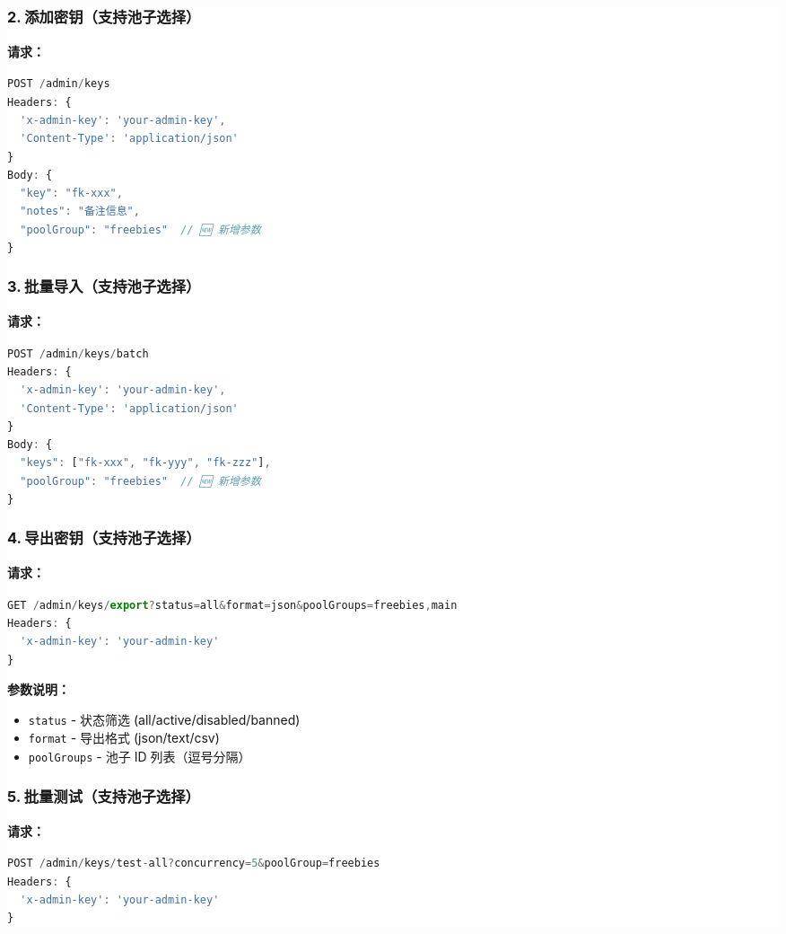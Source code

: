 ### 2. 添加密钥（支持池子选择）

**请求：**
```javascript
POST /admin/keys
Headers: {
  'x-admin-key': 'your-admin-key',
  'Content-Type': 'application/json'
}
Body: {
  "key": "fk-xxx",
  "notes": "备注信息",
  "poolGroup": "freebies"  // 🆕 新增参数
}
```

### 3. 批量导入（支持池子选择）

**请求：**
```javascript
POST /admin/keys/batch
Headers: {
  'x-admin-key': 'your-admin-key',
  'Content-Type': 'application/json'
}
Body: {
  "keys": ["fk-xxx", "fk-yyy", "fk-zzz"],
  "poolGroup": "freebies"  // 🆕 新增参数
}
```

### 4. 导出密钥（支持池子选择）

**请求：**
```javascript
GET /admin/keys/export?status=all&format=json&poolGroups=freebies,main
Headers: {
  'x-admin-key': 'your-admin-key'
}
```

**参数说明：**
- `status` - 状态筛选 (all/active/disabled/banned)
- `format` - 导出格式 (json/text/csv)
- `poolGroups` - 池子 ID 列表（逗号分隔）

### 5. 批量测试（支持池子选择）

**请求：**
```javascript
POST /admin/keys/test-all?concurrency=5&poolGroup=freebies
Headers: {
  'x-admin-key': 'your-admin-key'
}
```
